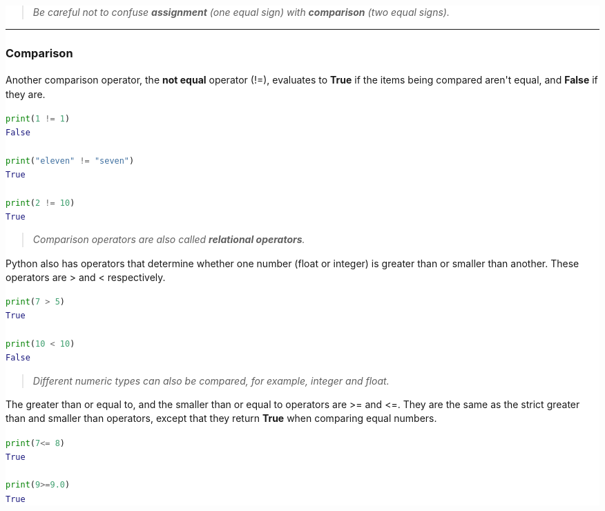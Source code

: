 
> *Be careful not to confuse **assignment** (one equal sign) with
> **comparison** (two equal signs).*

------------------------------------------------------------------------

### Comparison

Another comparison operator, the **not equal** operator (!=), evaluates
to **True** if the items being compared aren't equal, and **False** if
they are.


```py
print(1 != 1)
False

print("eleven" != "seven")
True

print(2 != 10)
True
```


> *Comparison operators are also called **relational operators**.*

Python also has operators that determine whether one number (float or
integer) is greater than or smaller than another. These operators are \>
and \< respectively.


```py
print(7 > 5)
True

print(10 < 10)
False
```


> *Different numeric types can also be compared, for example, integer
> and float.*

The greater than or equal to, and the smaller than or equal to operators
are \>= and \<=. They are the same as the strict greater than and
smaller than operators, except that they return **True** when comparing
equal numbers.


```py
print(7<= 8)
True

print(9>=9.0)
True
```

